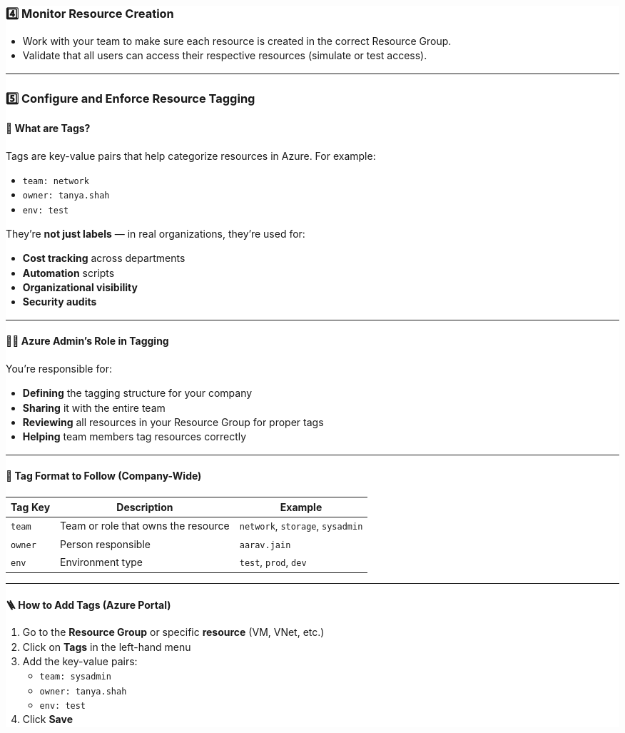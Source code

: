 
### 4️⃣ Monitor Resource Creation
- Work with your team to make sure each resource is created in the correct Resource Group.
- Validate that all users can access their respective resources (simulate or test access).

---

### 5️⃣ Configure and Enforce Resource Tagging

#### 🧭 What are Tags?
Tags are key-value pairs that help categorize resources in Azure. For example:
- `team: network`
- `owner: tanya.shah`
- `env: test`

They’re **not just labels** — in real organizations, they’re used for:
- **Cost tracking** across departments
- **Automation** scripts
- **Organizational visibility**
- **Security audits**

---

#### 👩‍💼 Azure Admin’s Role in Tagging

You’re responsible for:
- **Defining** the tagging structure for your company
- **Sharing** it with the entire team
- **Reviewing** all resources in your Resource Group for proper tags
- **Helping** team members tag resources correctly

---

#### 📘 Tag Format to Follow (Company-Wide)

| Tag Key | Description | Example |
|---------|-------------|---------|
| `team` | Team or role that owns the resource | `network`, `storage`, `sysadmin` |
| `owner` | Person responsible | `aarav.jain` |
| `env` | Environment type | `test`, `prod`, `dev` |

---

#### 🪜 How to Add Tags (Azure Portal)

1. Go to the **Resource Group** or specific **resource** (VM, VNet, etc.)
2. Click on **Tags** in the left-hand menu
3. Add the key-value pairs:
   - `team: sysadmin`
   - `owner: tanya.shah`
   - `env: test`
4. Click **Save**
